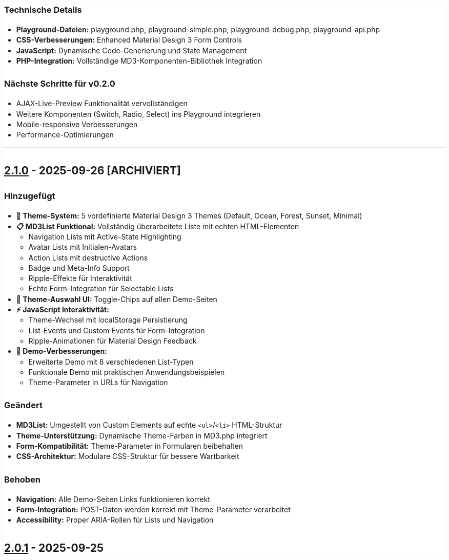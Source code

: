 ### Technische Details
- **Playground-Dateien:** playground.php, playground-simple.php, playground-debug.php, playground-api.php
- **CSS-Verbesserungen:** Enhanced Material Design 3 Form Controls
- **JavaScript:** Dynamische Code-Generierung und State Management
- **PHP-Integration:** Vollständige MD3-Komponenten-Bibliothek Integration

### Nächste Schritte für v0.2.0
- AJAX-Live-Preview Funktionalität vervollständigen
- Weitere Komponenten (Switch, Radio, Select) ins Playground integrieren
- Mobile-responsive Verbesserungen
- Performance-Optimierungen

---

## [2.1.0] - 2025-09-26 [ARCHIVIERT]

### Hinzugefügt
- **🎨 Theme-System:** 5 vordefinierte Material Design 3 Themes (Default, Ocean, Forest, Sunset, Minimal)
- **📋 MD3List Funktional:** Vollständig überarbeitete Liste mit echten HTML-Elementen
  - Navigation Lists mit Active-State Highlighting
  - Avatar Lists mit Initialen-Avatars
  - Action Lists mit destructive Actions
  - Badge und Meta-Info Support
  - Ripple-Effekte für Interaktivität
  - Echte Form-Integration für Selectable Lists
- **🎯 Theme-Auswahl UI:** Toggle-Chips auf allen Demo-Seiten
- **⚡ JavaScript Interaktivität:**
  - Theme-Wechsel mit localStorage Persistierung
  - List-Events und Custom Events für Form-Integration
  - Ripple-Animationen für Material Design Feedback
- **📱 Demo-Verbesserungen:**
  - Erweiterte Demo mit 8 verschiedenen List-Typen
  - Funktionale Demo mit praktischen Anwendungsbeispielen
  - Theme-Parameter in URLs für Navigation

### Geändert
- **MD3List:** Umgestellt von Custom Elements auf echte `<ul>`/`<li>` HTML-Struktur
- **Theme-Unterstützung:** Dynamische Theme-Farben in MD3.php integriert
- **Form-Kompatibilität:** Theme-Parameter in Formularen beibehalten
- **CSS-Architektur:** Modulare CSS-Struktur für bessere Wartbarkeit

### Behoben
- **Navigation:** Alle Demo-Seiten Links funktionieren korrekt
- **Form-Integration:** POST-Daten werden korrekt mit Theme-Parameter verarbeitet
- **Accessibility:** Proper ARIA-Rollen für Lists und Navigation

## [2.0.1] - 2025-09-25


[Unveröffentlicht]: https://github.com/mmollay/material3php/compare/v2.1.0...HEAD
[2.1.0]: https://github.com/mmollay/material3php/compare/v2.0.1...v2.1.0
[2.0.1]: https://github.com/mmollay/material3php/compare/v2.0.0...v2.0.1
[2.0.0]: https://github.com/mmollay/material3php/compare/v1.0.0...v2.0.0
[1.0.0]: https://github.com/mmollay/material3php/releases/tag/v1.0.0